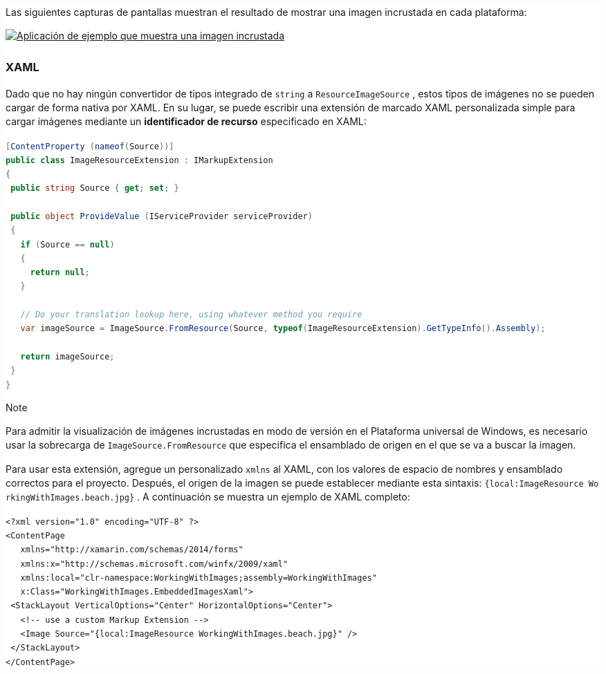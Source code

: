 Las siguientes capturas de pantallas muestran el resultado de mostrar una imagen incrustada en cada plataforma:

[![Aplicación de ejemplo que muestra una imagen incrustada](images-images/resource-sml.png)](images-images/resource.png#lightbox)

### <a name="xaml"></a>XAML

Dado que no hay ningún convertidor de tipos integrado de `string` a `ResourceImageSource` , estos tipos de imágenes no se pueden cargar de forma nativa por XAML. En su lugar, se puede escribir una extensión de marcado XAML personalizada simple para cargar imágenes mediante un **identificador de recurso** especificado en XAML:

```csharp
[ContentProperty (nameof(Source))]
public class ImageResourceExtension : IMarkupExtension
{
 public string Source { get; set; }

 public object ProvideValue (IServiceProvider serviceProvider)
 {
   if (Source == null)
   {
     return null;
   }

   // Do your translation lookup here, using whatever method you require
   var imageSource = ImageSource.FromResource(Source, typeof(ImageResourceExtension).GetTypeInfo().Assembly);

   return imageSource;
 }
}
```

> [!NOTE]
> Para admitir la visualización de imágenes incrustadas en modo de versión en el Plataforma universal de Windows, es necesario usar la sobrecarga de `ImageSource.FromResource` que especifica el ensamblado de origen en el que se va a buscar la imagen.

Para usar esta extensión, agregue un personalizado `xmlns` al XAML, con los valores de espacio de nombres y ensamblado correctos para el proyecto. Después, el origen de la imagen se puede establecer mediante esta sintaxis: `{local:ImageResource WorkingWithImages.beach.jpg}` . A continuación se muestra un ejemplo de XAML completo:

```xaml
<?xml version="1.0" encoding="UTF-8" ?>
<ContentPage
   xmlns="http://xamarin.com/schemas/2014/forms"
   xmlns:x="http://schemas.microsoft.com/winfx/2009/xaml"
   xmlns:local="clr-namespace:WorkingWithImages;assembly=WorkingWithImages"
   x:Class="WorkingWithImages.EmbeddedImagesXaml">
 <StackLayout VerticalOptions="Center" HorizontalOptions="Center">
   <!-- use a custom Markup Extension -->
   <Image Source="{local:ImageResource WorkingWithImages.beach.jpg}" />
 </StackLayout>
</ContentPage>
```
